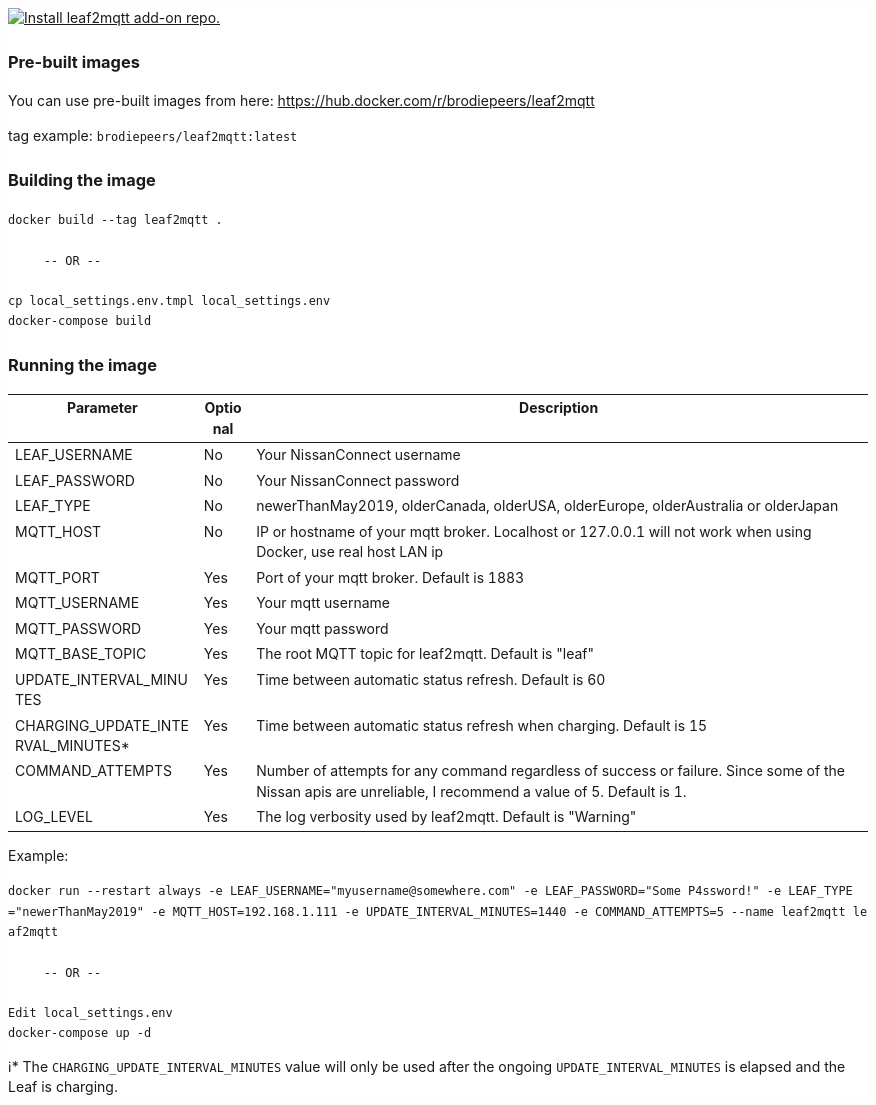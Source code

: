 [![Install leaf2mqtt add-on repo.](https://my.home-assistant.io/badges/supervisor_add_addon_repository.svg)](https://my.home-assistant.io/redirect/supervisor_add_addon_repository/?repository_url=https%3A%2F%2Fgithub.com%2Fbrodiepeers%2Fleaf2mqtt)

### Pre-built images
You can use pre-built images from here: https://hub.docker.com/r/brodiepeers/leaf2mqtt

tag example: `brodiepeers/leaf2mqtt:latest`

### Building the image

    docker build --tag leaf2mqtt .

         -- OR --

    cp local_settings.env.tmpl local_settings.env
    docker-compose build

### Running the image
| Parameter | Optional | Description |
|-----------|----------|-------------|
| LEAF_USERNAME | No | Your NissanConnect username ||
| LEAF_PASSWORD | No | Your NissanConnect password |
| LEAF_TYPE | No | newerThanMay2019, olderCanada, olderUSA, olderEurope, olderAustralia or olderJapan |
| MQTT_HOST | No | IP or hostname of your mqtt broker. Localhost or 127.0.0.1 will not work when using Docker, use real host LAN ip |
| MQTT_PORT | Yes | Port of your mqtt broker. Default is 1883  |
| MQTT_USERNAME | Yes | Your mqtt username |
| MQTT_PASSWORD | Yes | Your mqtt password |
| MQTT_BASE_TOPIC | Yes | The root MQTT topic for leaf2mqtt. Default is "leaf" |
| UPDATE_INTERVAL_MINUTES | Yes | Time between automatic status refresh. Default is 60 |
| CHARGING_UPDATE_INTERVAL_MINUTES* | Yes | Time between automatic status refresh when charging. Default is 15 |
| COMMAND_ATTEMPTS | Yes | Number of attempts for any command regardless of success or failure. Since some of the Nissan apis are unreliable, I recommend a value of 5. Default is 1. |
| LOG_LEVEL | Yes | The log verbosity used by leaf2mqtt. Default is "Warning" |

Example:

    docker run --restart always -e LEAF_USERNAME="myusername@somewhere.com" -e LEAF_PASSWORD="Some P4ssword!" -e LEAF_TYPE="newerThanMay2019" -e MQTT_HOST=192.168.1.111 -e UPDATE_INTERVAL_MINUTES=1440 -e COMMAND_ATTEMPTS=5 --name leaf2mqtt leaf2mqtt

         -- OR --

    Edit local_settings.env
    docker-compose up -d

:information_source:* The `CHARGING_UPDATE_INTERVAL_MINUTES` value will only be used after the ongoing `UPDATE_INTERVAL_MINUTES` is elapsed and the Leaf is charging.
